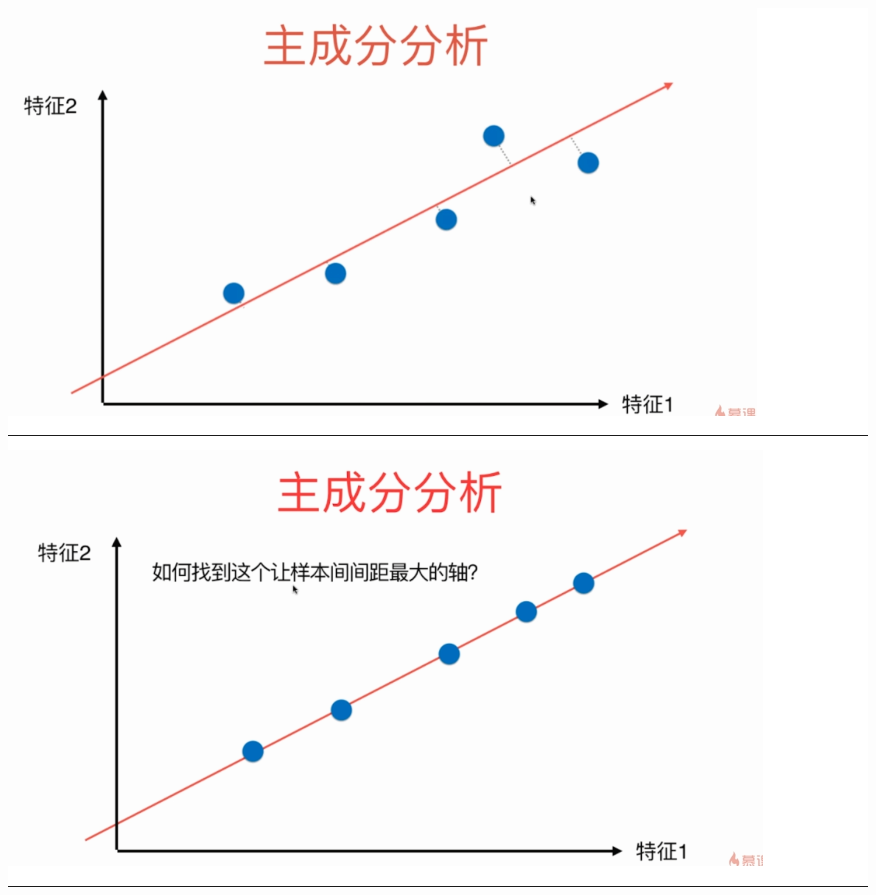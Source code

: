 ![image-20210428145355916](Python3%E5%85%A5%E9%97%A8%E6%9C%BA%E5%99%A8%E5%AD%A6%E4%B9%A0%20%E7%BB%8F%E5%85%B8%E7%AE%97%E6%B3%95%E4%B8%8E%E5%BA%94%E7%94%A8.assets/image-20210428145355916.png)

****

![image-20210428145334915](Python3%E5%85%A5%E9%97%A8%E6%9C%BA%E5%99%A8%E5%AD%A6%E4%B9%A0%20%E7%BB%8F%E5%85%B8%E7%AE%97%E6%B3%95%E4%B8%8E%E5%BA%94%E7%94%A8.assets/image-20210428145334915.png)

****
